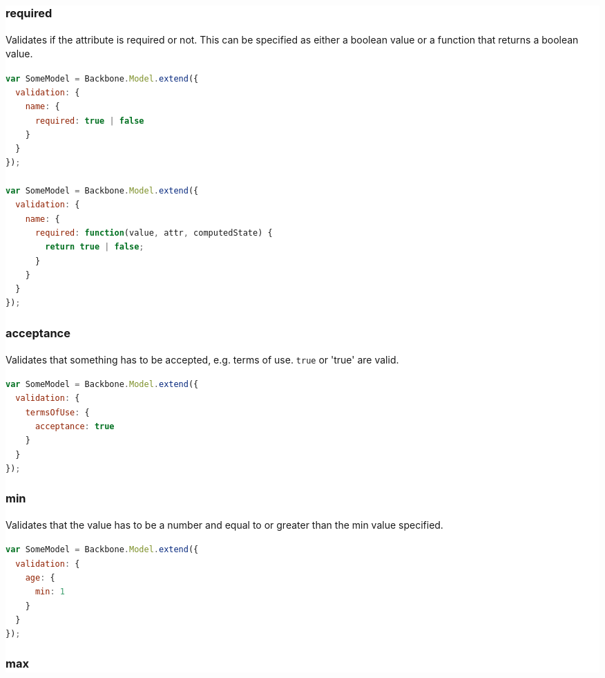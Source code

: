### required

Validates if the attribute is required or not.
This can be specified as either a boolean value or a function that returns a boolean value.

```js
var SomeModel = Backbone.Model.extend({
  validation: {
    name: {
      required: true | false
    }
  }
});

var SomeModel = Backbone.Model.extend({
  validation: {
    name: {
      required: function(value, attr, computedState) {
        return true | false;
      }
    }
  }
});
```

### acceptance

Validates that something has to be accepted, e.g. terms of use. `true` or 'true' are valid.

```js
var SomeModel = Backbone.Model.extend({
  validation: {
    termsOfUse: {
      acceptance: true
    }
  }
});
```

### min

Validates that the value has to be a number and equal to or greater than the min value specified.

```js
var SomeModel = Backbone.Model.extend({
  validation: {
    age: {
      min: 1
    }
  }
});
```

### max
